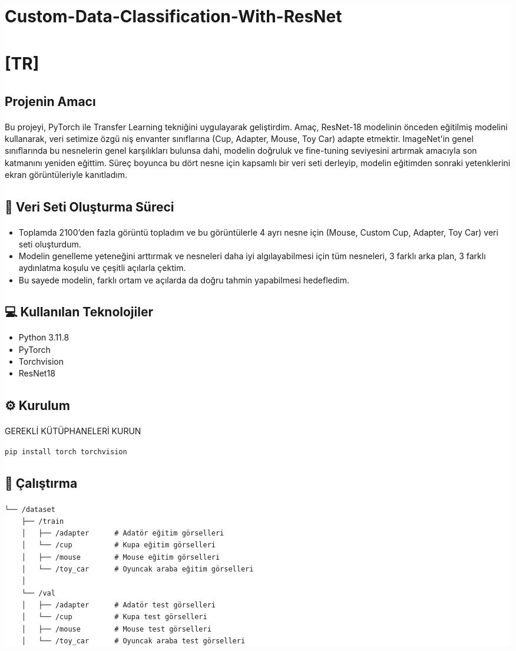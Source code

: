# Custom-Data-Classification-With-ResNet
# [TR]
## Projenin Amacı
Bu projeyi, PyTorch ile Transfer Learning tekniğini uygulayarak geliştirdim. Amaç, ResNet-18 modelinin önceden eğitilmiş modelini kullanarak, veri setimize özgü niş envanter sınıflarına (Cup, Adapter, Mouse, Toy Car) adapte etmektir.
ImageNet'in genel sınıflarında bu nesnelerin genel karşılıkları bulunsa dahi, modelin doğruluk ve fine-tuning seviyesini artırmak amacıyla son katmanını yeniden eğittim. Süreç boyunca bu dört nesne için kapsamlı bir veri seti derleyip, modelin eğitimden sonraki yetenklerini ekran görüntüleriyle kanıtladım.

## 📸 Veri Seti Oluşturma Süreci
- Toplamda 2100’den fazla görüntü topladım ve bu görüntülerle 4 ayrı nesne için (Mouse, Custom Cup, Adapter, Toy Car) veri seti oluşturdum.
- Modelin genelleme yeteneğini arttırmak ve nesneleri daha iyi algılayabilmesi için tüm nesneleri, 3 farklı arka plan, 3 farklı aydınlatma koşulu ve çeşitli açılarla çektim.
- Bu sayede modelin, farklı ortam ve açılarda da doğru tahmin yapabilmesi hedefledim.

## 💻 Kullanılan Teknolojiler
- Python 3.11.8
- PyTorch
- Torchvision
- ResNet18

## ⚙️ Kurulum
GEREKLİ KÜTÜPHANELERİ KURUN
```bash
pip install torch torchvision
```

## 🚀 Çalıştırma
```
└── /dataset
    ├── /train
    │   ├── /adapter      # Adatör eğitim görselleri
    │   └── /cup          # Kupa eğitim görselleri
    │   ├── /mouse        # Mouse eğitim görselleri
    │   └── /toy_car      # Oyuncak araba eğitim görselleri
    │
    └── /val
    │   ├── /adapter      # Adatör test görselleri
    │   └── /cup          # Kupa test görselleri
    │   ├── /mouse        # Mouse test görselleri
    │   └── /toy_car      # Oyuncak araba test görselleri  
```
